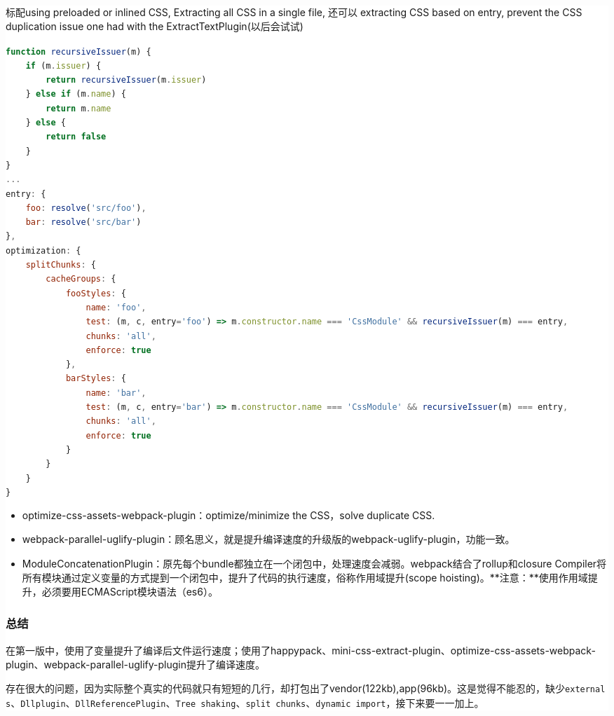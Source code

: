  标配using preloaded or inlined CSS, Extracting all CSS in a single file, 还可以 extracting CSS based on entry, prevent the CSS duplication issue one  had with the ExtractTextPlugin(以后会试试)

  ```js
  function recursiveIssuer(m) {
      if (m.issuer) {
          return recursiveIssuer(m.issuer)
      } else if (m.name) {
          return m.name
      } else {
          return false
      }
  }
  ...
  entry: {
      foo: resolve('src/foo'),
      bar: resolve('src/bar')
  },
  optimization: {
      splitChunks: {
          cacheGroups: {
              fooStyles: {
                  name: 'foo',
                  test: (m, c, entry='foo') => m.constructor.name === 'CssModule' && recursiveIssuer(m) === entry,
                  chunks: 'all',
                  enforce: true
              },
              barStyles: {
                  name: 'bar',
                  test: (m, c, entry='bar') => m.constructor.name === 'CssModule' && recursiveIssuer(m) === entry,
                  chunks: 'all',
                  enforce: true
              }
          }
      }
  }
  ```

- optimize-css-assets-webpack-plugin：optimize/minimize the CSS，solve duplicate CSS.

- webpack-parallel-uglify-plugin：顾名思义，就是提升编译速度的升级版的webpack-uglify-plugin，功能一致。

- ModuleConcatenationPlugin：原先每个bundle都独立在一个闭包中，处理速度会减弱。webpack结合了rollup和closure Compiler将所有模块通过定义变量的方式提到一个闭包中，提升了代码的执行速度，俗称作用域提升(scope hoisting)。**注意：**使用作用域提升，必须要用ECMAScript模块语法（es6）。

### 总结

在第一版中，使用了变量提升了编译后文件运行速度；使用了happypack、mini-css-extract-plugin、optimize-css-assets-webpack-plugin、webpack-parallel-uglify-plugin提升了编译速度。

存在很大的问题，因为实际整个真实的代码就只有短短的几行，却打包出了vendor(122kb),app(96kb)。这是觉得不能忍的，缺少`externals`、`Dllplugin`、`DllReferencePlugin`、`Tree shaking`、`split chunks`、`dynamic import`，接下来要一一加上。
